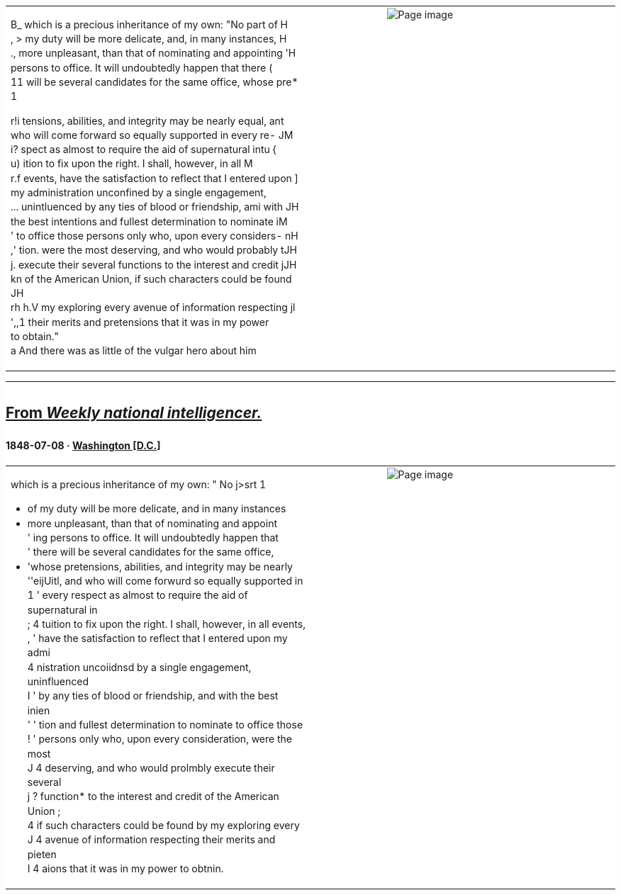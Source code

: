 <table style="width: 100%;"><tr><td style="width: 50%">

  
B_ which is a precious inheritance of my own: &quot;No part of H  
, &gt; my duty will be more delicate, and, in many instances, H  
., more unpleasant, than that of nominating and appointing &#x27;H  
persons to office. It will undoubtedly happen that there (  
11 will be several candidates for the same office, whose pre* 1  
  
r!i tensions, abilities, and integrity may be nearly equal, ant  
who will come forward so equally supported in every re- JM  
i? spect as almost to require the aid of supernatural intu {  
u) ition to fix upon the right. I shall, however, in all M  
r.f events, have the satisfaction to reflect that I entered upon ]  
my administration unconfined by a single engagement,  
... unintluenced by any ties of blood or friendship, ami with JH  
the best intentions and fullest determination to nominate iM  
&#x27; to office those persons only who, upon every considers- nH  
,&#x27; tion. were the most deserving, and who would probably tJH  
j. execute their several functions to the interest and credit jJH  
kn of the American Union, if such characters could be found JH  
rh h.V my exploring every avenue of information respecting jl  
&#x27;,,1 their merits and pretensions that it was in my power  
to obtain.&quot;  
a And there was as little of the vulgar hero about him
</td><td style="width: 50%; max-height: 75%; margin: auto; display: block;">
<img alt="Page image" src="https://tile.loc.gov/image-services/iiif/service:ndnp:dlc:batch_dlc_basilisk_ver03:data:sn82003410:00415661149:1848070801:0689/pct:77.00634565136245,80.97615778304831,17.901135818269076,9.790704448050597/!600,600/0/default.jpg"/>
</td>
</tr></table>

---

## [From _Weekly national intelligencer._](https://www.loc.gov/resource/sn83045784/1848-07-08/ed-1/?sp=3)

#### 1848-07-08 &middot; [Washington [D.C.]](http://dbpedia.org/resource/Washington%2C_D.C.)

<table style="width: 100%;"><tr><td style="width: 50%">

  
which is a precious inheritance of my own: &quot; No j&gt;srt 1  
* of my duty will be more delicate, and in many instances  
* more unpleasant, than that of nominating and appoint­  
&#x27; ing persons to office. It will undoubtedly happen that  
&#x27; there will be several candidates for the same office,  
* &#x27;whose pretensions, abilities, and integrity may be nearly  
&#x27;&#x27;eijUitl, and who will come forwurd so equally supported in  
1 &#x27; every respect as almost to require the aid of supernatural in­  
; 4 tuition to fix upon the right. I shall, however, in all events,  
, &#x27; have the satisfaction to reflect that I entered upon my admi­  
4 nistration uncoiidnsd by a single engagement, uninfluenced  
I &#x27; by any ties of blood or friendship, and with the best inien­  
&#x27; &#x27; tion and fullest determination to nominate to office those  
! &#x27; persons only who, upon every consideration, were the most  
J 4 deserving, and who would prolmbly execute their several  
j ? function* to the interest and credit of the American Union ;  
4 if such characters could be found by my exploring every  
J 4 avenue of information respecting their merits and pieten­  
I 4 aions that it was in my power to obtnin.
</td><td style="width: 50%; max-height: 75%; margin: auto; display: block;">
<img alt="Page image" src="https://tile.loc.gov/image-services/iiif/service:ndnp:dlc:batch_dlc_firedrake_ver01:data:sn83045784:00415661587:1848070801:0245/pct:63.61556064073226,3.9679868357081416,15.894355453852022,11.387860428587457/!600,600/0/default.jpg"/>
</td>
</tr></table>
